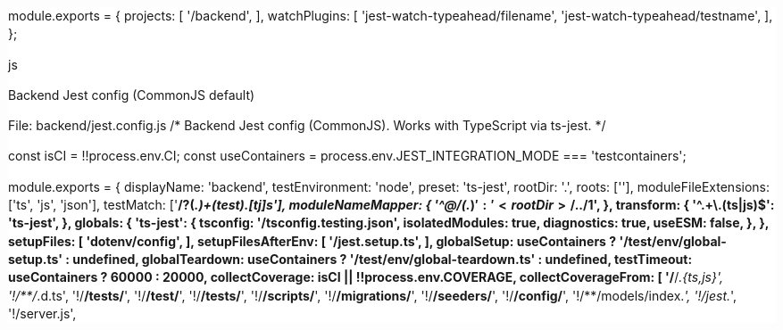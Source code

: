 module.exports = {
  projects: [
    '<rootDir>/backend',
  ],
  watchPlugins: [
    'jest-watch-typeahead/filename',
    'jest-watch-typeahead/testname',
  ],
};

js


Backend Jest config (CommonJS default)

File: backend/jest.config.js
/* Backend Jest config (CommonJS). Works with TypeScript via ts-jest. */

const isCI = !!process.env.CI;
const useContainers = process.env.JEST_INTEGRATION_MODE === 'testcontainers';

module.exports = {
  displayName: 'backend',
  testEnvironment: 'node',
  preset: 'ts-jest',
  rootDir: '.',
  roots: ['<rootDir>'],
  moduleFileExtensions: ['ts', 'js', 'json'],
  testMatch: ['**/?(*.)+(test).[tj]s'],
  moduleNameMapper: {
    '^@/(.*)$': '<rootDir>/../$1',
  },
  transform: {
    '^.+\\.(ts|js)$': 'ts-jest',
  },
  globals: {
    'ts-jest': {
      tsconfig: '<rootDir>/tsconfig.testing.json',
      isolatedModules: true,
      diagnostics: true,
      useESM: false,
    },
  },
  setupFiles: [
    'dotenv/config',
  ],
  setupFilesAfterEnv: [
    '<rootDir>/jest.setup.ts',
  ],
  globalSetup: useContainers ? '<rootDir>/test/env/global-setup.ts' : undefined,
  globalTeardown: useContainers ? '<rootDir>/test/env/global-teardown.ts' : undefined,
  testTimeout: useContainers ? 60000 : 20000,
  collectCoverage: isCI || !!process.env.COVERAGE,
  collectCoverageFrom: [
    '<rootDir>/**/*.{ts,js}',
    '!<rootDir>/**/*.d.ts',
    '!<rootDir>/**/__tests__/**',
    '!<rootDir>/**/test/**',
    '!<rootDir>/**/tests/**',
    '!<rootDir>/**/scripts/**',
    '!<rootDir>/**/migrations/**',
    '!<rootDir>/**/seeders/**',
    '!<rootDir>/**/config/**',
    '!<rootDir>/**/models/index.*',
    '!<rootDir>/jest.*',
    '!<rootDir>/server.js',